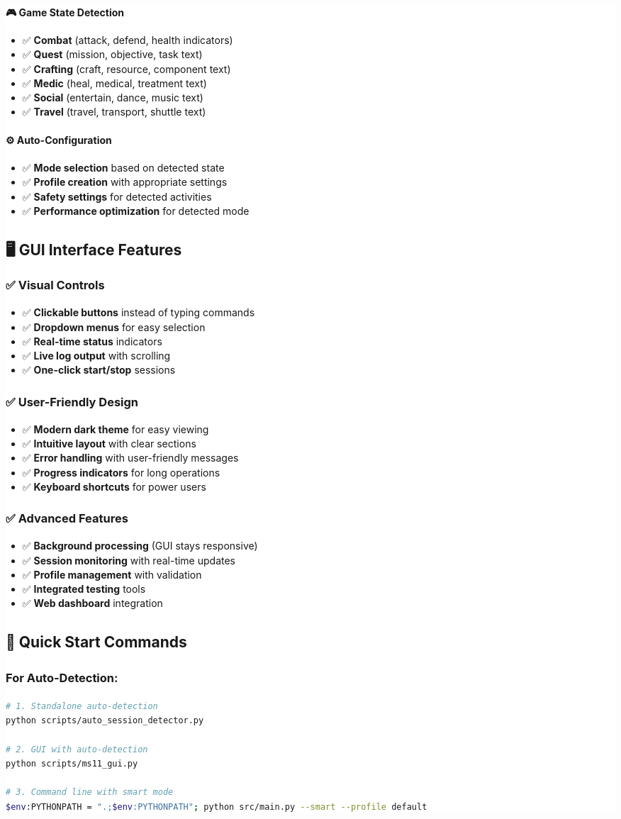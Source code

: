 #### **🎮 Game State Detection**
- ✅ **Combat** (attack, defend, health indicators)
- ✅ **Quest** (mission, objective, task text)
- ✅ **Crafting** (craft, resource, component text)
- ✅ **Medic** (heal, medical, treatment text)
- ✅ **Social** (entertain, dance, music text)
- ✅ **Travel** (travel, transport, shuttle text)

#### **⚙️ Auto-Configuration**
- ✅ **Mode selection** based on detected state
- ✅ **Profile creation** with appropriate settings
- ✅ **Safety settings** for detected activities
- ✅ **Performance optimization** for detected mode

## 🖥️ **GUI Interface Features**

### **✅ Visual Controls**
- ✅ **Clickable buttons** instead of typing commands
- ✅ **Dropdown menus** for easy selection
- ✅ **Real-time status** indicators
- ✅ **Live log output** with scrolling
- ✅ **One-click start/stop** sessions

### **✅ User-Friendly Design**
- ✅ **Modern dark theme** for easy viewing
- ✅ **Intuitive layout** with clear sections
- ✅ **Error handling** with user-friendly messages
- ✅ **Progress indicators** for long operations
- ✅ **Keyboard shortcuts** for power users

### **✅ Advanced Features**
- ✅ **Background processing** (GUI stays responsive)
- ✅ **Session monitoring** with real-time updates
- ✅ **Profile management** with validation
- ✅ **Integrated testing** tools
- ✅ **Web dashboard** integration

## 🚀 **Quick Start Commands**

### **For Auto-Detection:**
```bash
# 1. Standalone auto-detection
python scripts/auto_session_detector.py

# 2. GUI with auto-detection
python scripts/ms11_gui.py

# 3. Command line with smart mode
$env:PYTHONPATH = ".;$env:PYTHONPATH"; python src/main.py --smart --profile default
```
